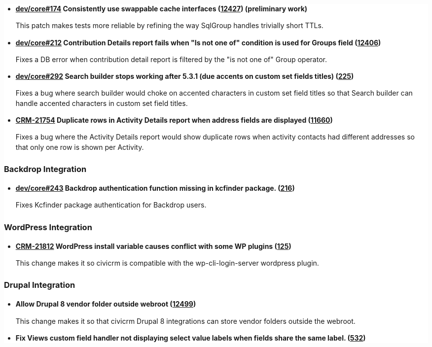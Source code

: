 - **[dev/core#174](https://lab.civicrm.org/dev/core/issues/174) Consistently use
  swappable cache interfaces
  ([12427](https://github.com/civicrm/civicrm-core/pull/12427)) (preliminary
  work)**

  This patch makes tests more reliable by refining the way SqlGroup handles
  trivially short TTLs.

- **[dev/core#212](https://lab.civicrm.org/dev/core/issues/212) Contribution
  Details report fails when "Is not one of" condition is used for Groups field
  ([12406](https://github.com/civicrm/civicrm-core/pull/12406))**

  Fixes a DB error when contribution detail report is filtered by the "is not
  one of" Group operator.

- **[dev/core#292](https://lab.civicrm.org/dev/core/issues/292) Search builder
  stops working after 5.3.1 (due accents on custom set fields titles)
  ([225](https://github.com/civicrm/civicrm-packages/pull/225))**

  Fixes a bug where search builder would choke on accented characters in custom
  set field titles so that Search builder can handle accented characters in
  custom set field titles.

- **[CRM-21754](https://issues.civicrm.org/jira/browse/CRM-21754) Duplicate
  rows in Activity Details report when address fields are displayed
  ([11660](https://github.com/civicrm/civicrm-core/pull/11660))**

  Fixes a bug where the Activity Details report would show duplicate rows when
  activity contacts had different addresses so that only one row is shown per
  Activity.

### Backdrop Integration

- **[dev/core#243](https://lab.civicrm.org/dev/core/issues/243) Backdrop
  authentication function missing in kcfinder package.
  ([216](https://github.com/civicrm/civicrm-packages/pull/216))**

  Fixes Kcfinder package authentication for Backdrop users.

### WordPress Integration

- **[CRM-21812](https://issues.civicrm.org/jira/browse/CRM-21812) WordPress
  install variable causes conflict with some WP plugins
  ([125](https://github.com/civicrm/civicrm-wordpress/pull/125))**

  This change makes it so civicrm is compatible with the wp-cli-login-server
  wordpress plugin.

### Drupal Integration

- **Allow Drupal 8 vendor folder outside webroot
  ([12499](https://github.com/civicrm/civicrm-core/pull/12499))**

  This change makes it so that civicrm Drupal 8 integrations can store vendor
  folders outside the webroot.

- **Fix Views custom field handler not displaying select value labels when
  fields share the same label.
  ([532](https://github.com/civicrm/civicrm-drupal/pull/532))**
